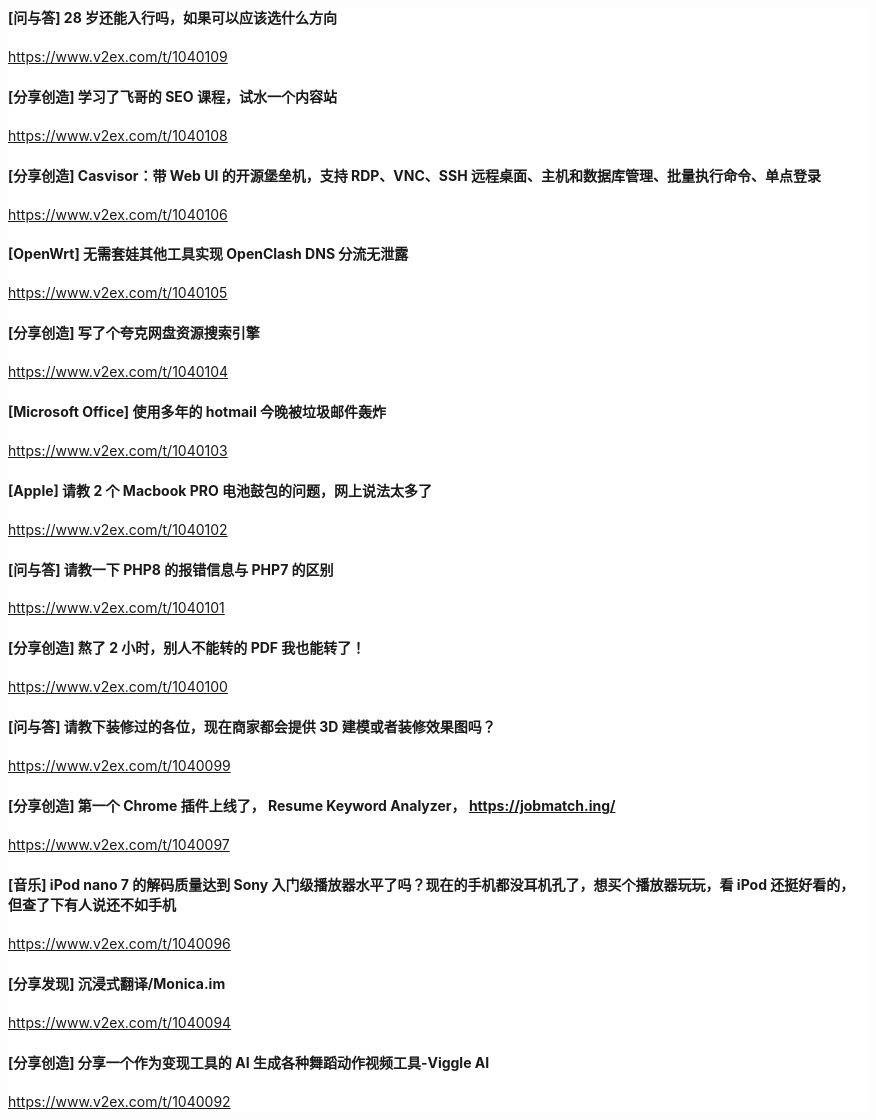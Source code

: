 #### \[问与答\] 28 岁还能入行吗，如果可以应该选什么方向

<span style="color: blue!80!green"><https://www.v2ex.com/t/1040109></span>

#### \[分享创造\] 学习了飞哥的 SEO 课程，试水一个内容站

<span style="color: blue!80!green"><https://www.v2ex.com/t/1040108></span>

#### \[分享创造\] Casvisor：带 Web UI 的开源堡垒机，支持 RDP、VNC、SSH 远程桌面、主机和数据库管理、批量执行命令、单点登录

<span style="color: blue!80!green"><https://www.v2ex.com/t/1040106></span>

#### \[OpenWrt\] 无需套娃其他工具实现 OpenClash DNS 分流无泄露

<span style="color: blue!80!green"><https://www.v2ex.com/t/1040105></span>

#### \[分享创造\] 写了个夸克网盘资源搜索引擎

<span style="color: blue!80!green"><https://www.v2ex.com/t/1040104></span>

#### \[Microsoft Office\] 使用多年的 hotmail 今晚被垃圾邮件轰炸

<span style="color: blue!80!green"><https://www.v2ex.com/t/1040103></span>

#### \[Apple\] 请教 2 个 Macbook PRO 电池鼓包的问题，网上说法太多了

<span style="color: blue!80!green"><https://www.v2ex.com/t/1040102></span>

#### \[问与答\] 请教一下 PHP8 的报错信息与 PHP7 的区别

<span style="color: blue!80!green"><https://www.v2ex.com/t/1040101></span>

#### \[分享创造\] 熬了 2 小时，别人不能转的 PDF 我也能转了！

<span style="color: blue!80!green"><https://www.v2ex.com/t/1040100></span>

#### \[问与答\] 请教下装修过的各位，现在商家都会提供 3D 建模或者装修效果图吗？

<span style="color: blue!80!green"><https://www.v2ex.com/t/1040099></span>

#### \[分享创造\] 第一个 Chrome 插件上线了， Resume Keyword Analyzer， https://jobmatch.ing/

<span style="color: blue!80!green"><https://www.v2ex.com/t/1040097></span>

#### \[音乐\] iPod nano 7 的解码质量达到 Sony 入门级播放器水平了吗？现在的手机都没耳机孔了，想买个播放器玩玩，看 iPod 还挺好看的，但查了下有人说还不如手机

<span style="color: blue!80!green"><https://www.v2ex.com/t/1040096></span>

#### \[分享发现\] 沉浸式翻译/Monica.im

<span style="color: blue!80!green"><https://www.v2ex.com/t/1040094></span>

#### \[分享创造\] 分享一个作为变现工具的 AI 生成各种舞蹈动作视频工具-Viggle AI

<span style="color: blue!80!green"><https://www.v2ex.com/t/1040092></span>
